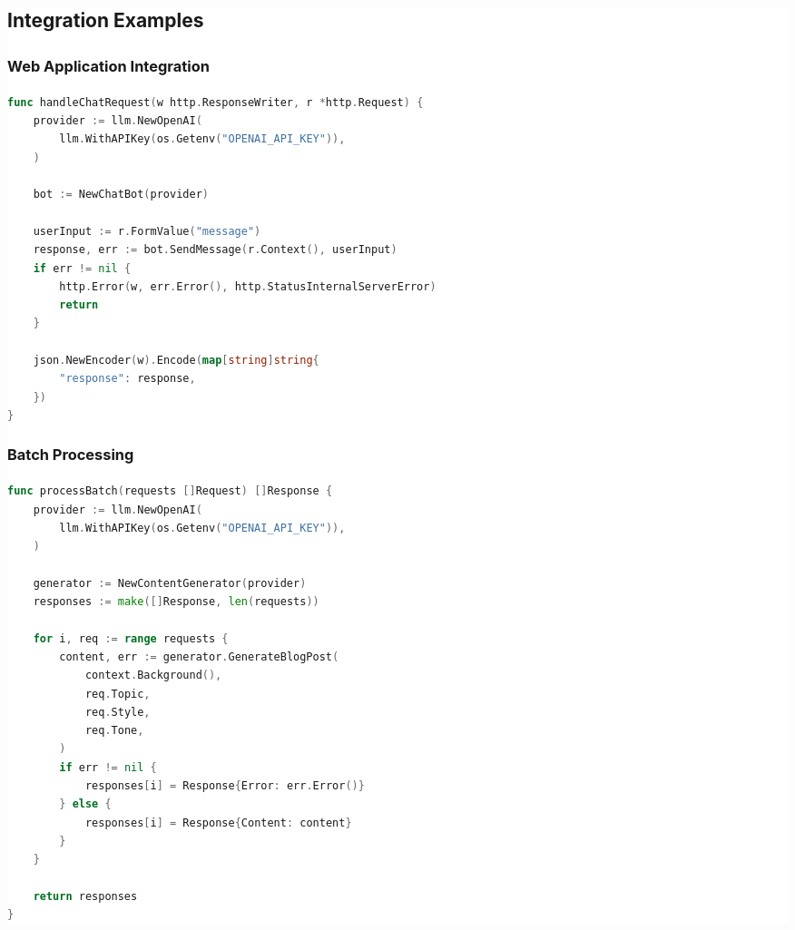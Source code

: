## Integration Examples

### Web Application Integration
```go
func handleChatRequest(w http.ResponseWriter, r *http.Request) {
    provider := llm.NewOpenAI(
        llm.WithAPIKey(os.Getenv("OPENAI_API_KEY")),
    )
    
    bot := NewChatBot(provider)
    
    userInput := r.FormValue("message")
    response, err := bot.SendMessage(r.Context(), userInput)
    if err != nil {
        http.Error(w, err.Error(), http.StatusInternalServerError)
        return
    }
    
    json.NewEncoder(w).Encode(map[string]string{
        "response": response,
    })
}
```

### Batch Processing
```go
func processBatch(requests []Request) []Response {
    provider := llm.NewOpenAI(
        llm.WithAPIKey(os.Getenv("OPENAI_API_KEY")),
    )
    
    generator := NewContentGenerator(provider)
    responses := make([]Response, len(requests))
    
    for i, req := range requests {
        content, err := generator.GenerateBlogPost(
            context.Background(),
            req.Topic,
            req.Style,
            req.Tone,
        )
        if err != nil {
            responses[i] = Response{Error: err.Error()}
        } else {
            responses[i] = Response{Content: content}
        }
    }
    
    return responses
}
```
